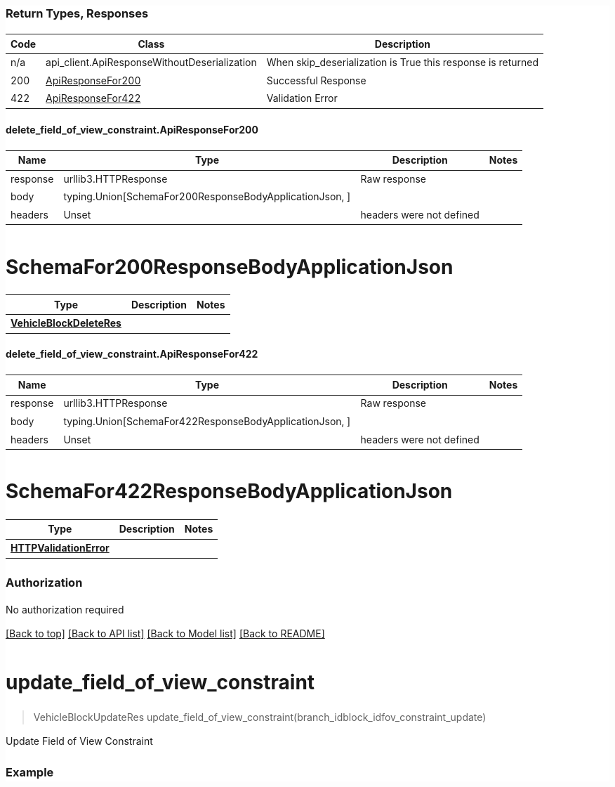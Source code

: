 ### Return Types, Responses

Code | Class | Description
------------- | ------------- | -------------
n/a | api_client.ApiResponseWithoutDeserialization | When skip_deserialization is True this response is returned
200 | [ApiResponseFor200](#delete_field_of_view_constraint.ApiResponseFor200) | Successful Response
422 | [ApiResponseFor422](#delete_field_of_view_constraint.ApiResponseFor422) | Validation Error

#### delete_field_of_view_constraint.ApiResponseFor200
Name | Type | Description  | Notes
------------- | ------------- | ------------- | -------------
response | urllib3.HTTPResponse | Raw response |
body | typing.Union[SchemaFor200ResponseBodyApplicationJson, ] |  |
headers | Unset | headers were not defined |

# SchemaFor200ResponseBodyApplicationJson
Type | Description  | Notes
------------- | ------------- | -------------
[**VehicleBlockDeleteRes**](../../models/VehicleBlockDeleteRes.md) |  | 


#### delete_field_of_view_constraint.ApiResponseFor422
Name | Type | Description  | Notes
------------- | ------------- | ------------- | -------------
response | urllib3.HTTPResponse | Raw response |
body | typing.Union[SchemaFor422ResponseBodyApplicationJson, ] |  |
headers | Unset | headers were not defined |

# SchemaFor422ResponseBodyApplicationJson
Type | Description  | Notes
------------- | ------------- | -------------
[**HTTPValidationError**](../../models/HTTPValidationError.md) |  | 


### Authorization

No authorization required

[[Back to top]](#__pageTop) [[Back to API list]](../../../README.md#documentation-for-api-endpoints) [[Back to Model list]](../../../README.md#documentation-for-models) [[Back to README]](../../../README.md)

# **update_field_of_view_constraint**
<a name="update_field_of_view_constraint"></a>
> VehicleBlockUpdateRes update_field_of_view_constraint(branch_idblock_idfov_constraint_update)

Update Field of View Constraint

### Example
